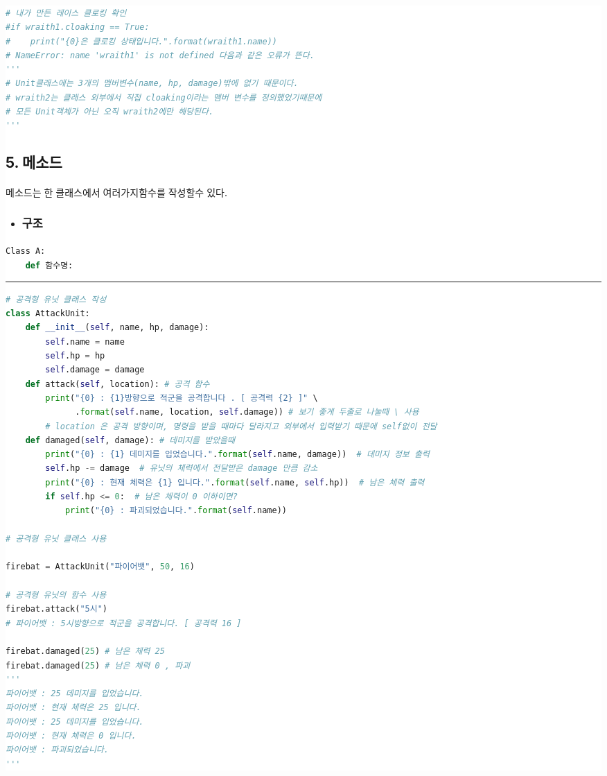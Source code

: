 ```python
# 내가 만든 레이스 클로킹 확인
#if wraith1.cloaking == True:
#    print("{0}은 클로킹 상태입니다.".format(wraith1.name))
# NameError: name 'wraith1' is not defined 다음과 같은 오류가 뜬다.
'''
# Unit클래스에는 3개의 멤버변수(name, hp, damage)밖에 없기 때문이다.
# wraith2는 클래스 외부에서 직접 cloaking이라는 멤버 변수를 정의했었기때문에
# 모든 Unit객체가 아닌 오직 wraith2에만 해당된다.
'''
```

## 5. 메소드

메소드는 한 클래스에서 여러가지함수를 작성할수 있다.

- ### 구조

```python
Class A:
	def 함수명:
```

---

```python
# 공격형 유닛 클래스 작성
class AttackUnit:
    def __init__(self, name, hp, damage):
        self.name = name
        self.hp = hp
        self.damage = damage
    def attack(self, location): # 공격 함수
        print("{0} : {1}방향으로 적군을 공격합니다 . [ 공격력 {2} ]" \
              .format(self.name, location, self.damage)) # 보기 좋게 두줄로 나눌때 \ 사용
        # location 은 공격 방향이며, 명령을 받을 때마다 달라지고 외부에서 입력받기 때문에 self없이 전달
    def damaged(self, damage): # 데미지를 받았을때
        print("{0} : {1} 데미지를 입었습니다.".format(self.name, damage))  # 데미지 정보 출력
        self.hp -= damage  # 유닛의 체력에서 전달받은 damage 만큼 감소
        print("{0} : 현재 체력은 {1} 입니다.".format(self.name, self.hp))  # 남은 체력 출력
        if self.hp <= 0:  # 남은 체력이 0 이하이면?
            print("{0} : 파괴되었습니다.".format(self.name))

# 공격형 유닛 클래스 사용

firebat = AttackUnit("파이어뱃", 50, 16)

# 공격형 유닛의 함수 사용
firebat.attack("5시")
# 파이어뱃 : 5시방향으로 적군을 공격합니다. [ 공격력 16 ]

firebat.damaged(25) # 남은 체력 25
firebat.damaged(25) # 남은 체력 0 , 파괴
'''
파이어뱃 : 25 데미지를 입었습니다.
파이어뱃 : 현재 체력은 25 입니다.
파이어뱃 : 25 데미지를 입었습니다.
파이어뱃 : 현재 체력은 0 입니다.
파이어뱃 : 파괴되었습니다.
'''
```
